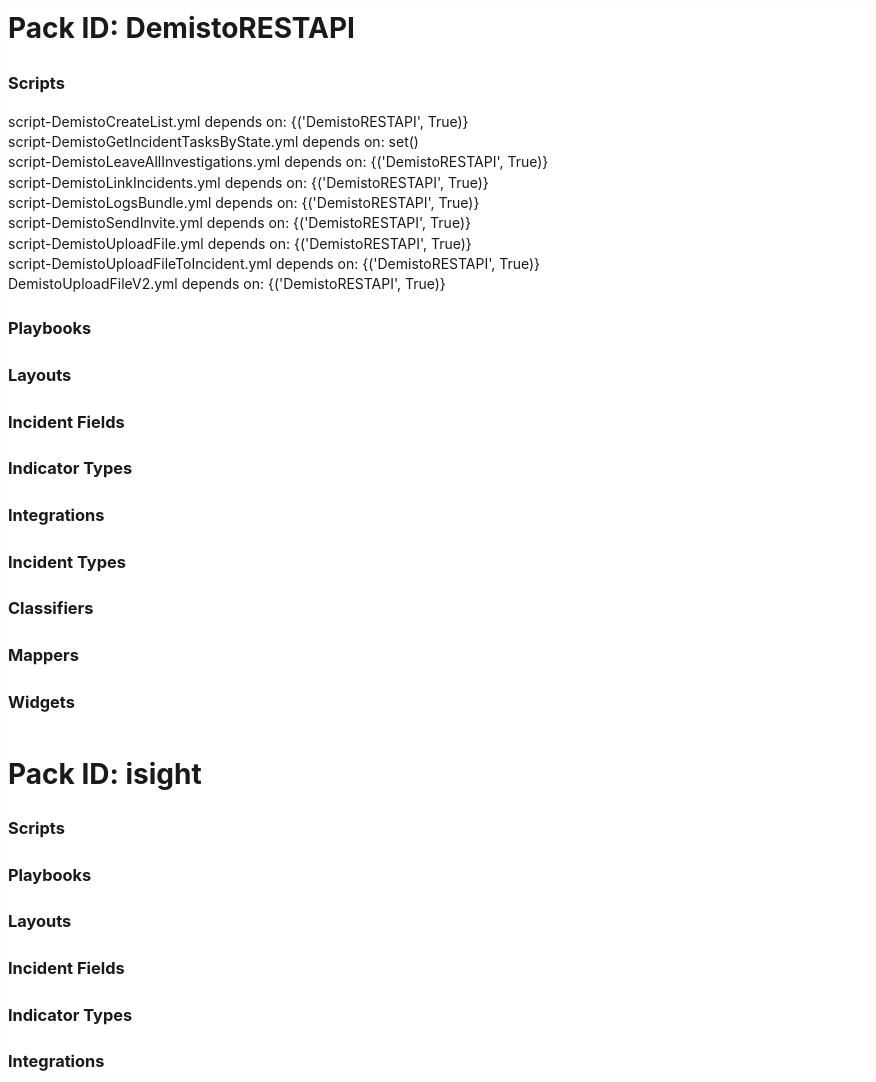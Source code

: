 
# Pack ID: DemistoRESTAPI

### Scripts
script-DemistoCreateList.yml depends on: {('DemistoRESTAPI', True)}  
script-DemistoGetIncidentTasksByState.yml depends on: set()  
script-DemistoLeaveAllInvestigations.yml depends on: {('DemistoRESTAPI', True)}  
script-DemistoLinkIncidents.yml depends on: {('DemistoRESTAPI', True)}  
script-DemistoLogsBundle.yml depends on: {('DemistoRESTAPI', True)}  
script-DemistoSendInvite.yml depends on: {('DemistoRESTAPI', True)}  
script-DemistoUploadFile.yml depends on: {('DemistoRESTAPI', True)}  
script-DemistoUploadFileToIncident.yml depends on: {('DemistoRESTAPI', True)}  
DemistoUploadFileV2.yml depends on: {('DemistoRESTAPI', True)}  

### Playbooks

### Layouts

### Incident Fields

### Indicator Types

### Integrations

### Incident Types

### Classifiers

### Mappers

### Widgets


# Pack ID: isight

### Scripts

### Playbooks

### Layouts

### Incident Fields

### Indicator Types

### Integrations

